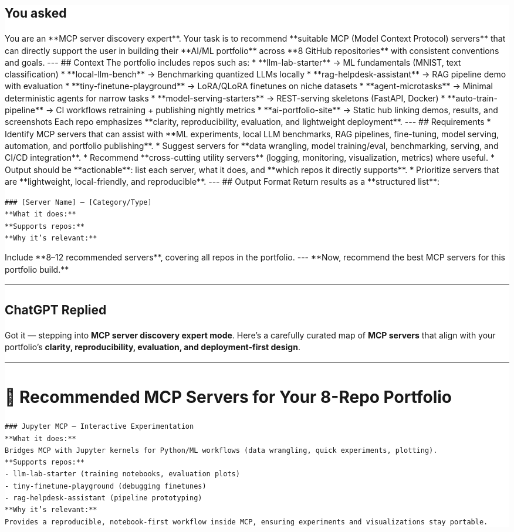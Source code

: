 You asked
----------

You are an \*\*MCP server discovery expert\*\*. Your task is to recommend \*\*suitable MCP (Model Context Protocol) servers\*\* that can directly support the user in building their \*\*AI/ML portfolio\*\* across \*\*8 GitHub repositories\*\* with consistent conventions and goals. --- ## Context The portfolio includes repos such as: \* \*\*llm-lab-starter\*\* → ML fundamentals (MNIST, text classification) \* \*\*local-llm-bench\*\* → Benchmarking quantized LLMs locally \* \*\*rag-helpdesk-assistant\*\* → RAG pipeline demo with evaluation \* \*\*tiny-finetune-playground\*\* → LoRA/QLoRA finetunes on niche datasets \* \*\*agent-microtasks\*\* → Minimal deterministic agents for narrow tasks \* \*\*model-serving-starters\*\* → REST-serving skeletons (FastAPI, Docker) \* \*\*auto-train-pipeline\*\* → CI workflows retraining + publishing nightly metrics \* \*\*ai-portfolio-site\*\* → Static hub linking demos, results, and screenshots Each repo emphasizes \*\*clarity, reproducibility, evaluation, and lightweight deployment\*\*. --- ## Requirements \* Identify MCP servers that can assist with \*\*ML experiments, local LLM benchmarks, RAG pipelines, fine-tuning, model serving, automation, and portfolio publishing\*\*. \* Suggest servers for \*\*data wrangling, model training/eval, benchmarking, serving, and CI/CD integration\*\*. \* Recommend \*\*cross-cutting utility servers\*\* (logging, monitoring, visualization, metrics) where useful. \* Output should be \*\*actionable\*\*: list each server, what it does, and \*\*which repos it directly supports\*\*. \* Prioritize servers that are \*\*lightweight, local-friendly, and reproducible\*\*. --- ## Output Format Return results as a \*\*structured list\*\*:

    ### [Server Name] – [Category/Type]
    **What it does:**
    **Supports repos:**
    **Why it’s relevant:**

Include \*\*8–12 recommended servers\*\*, covering all repos in the portfolio. --- \*\*Now, recommend the best MCP servers for this portfolio build.\*\*

---

ChatGPT Replied
----------------

Got it — stepping into **MCP server discovery expert mode**.
Here’s a carefully curated map of **MCP servers** that align with your portfolio’s **clarity, reproducibility, evaluation, and deployment-first design**.

* * *

📡 Recommended MCP Servers for Your 8-Repo Portfolio
====================================================

    ### Jupyter MCP – Interactive Experimentation
    **What it does:**
    Bridges MCP with Jupyter kernels for Python/ML workflows (data wrangling, quick experiments, plotting).
    **Supports repos:**
    - llm-lab-starter (training notebooks, evaluation plots)
    - tiny-finetune-playground (debugging finetunes)
    - rag-helpdesk-assistant (pipeline prototyping)
    **Why it’s relevant:**
    Provides a reproducible, notebook-first workflow inside MCP, ensuring experiments and visualizations stay portable.
